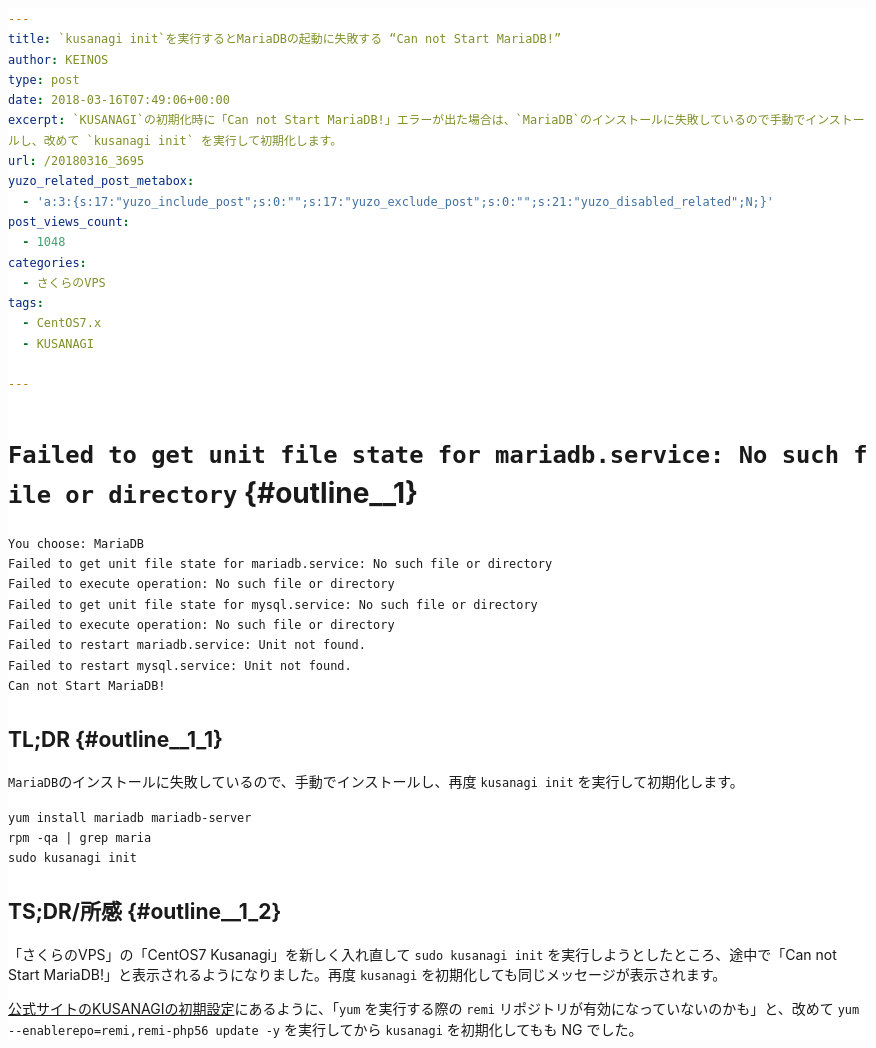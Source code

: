 ```yaml
---
title: `kusanagi init`を実行するとMariaDBの起動に失敗する “Can not Start MariaDB!”
author: KEINOS
type: post
date: 2018-03-16T07:49:06+00:00
excerpt: `KUSANAGI`の初期化時に「Can not Start MariaDB!」エラーが出た場合は、`MariaDB`のインストールに失敗しているので手動でインストールし、改めて `kusanagi init` を実行して初期化します。
url: /20180316_3695
yuzo_related_post_metabox:
  - 'a:3:{s:17:"yuzo_include_post";s:0:"";s:17:"yuzo_exclude_post";s:0:"";s:21:"yuzo_disabled_related";N;}'
post_views_count:
  - 1048
categories:
  - さくらのVPS
tags:
  - CentOS7.x
  - KUSANAGI

---
```

# `Failed to get unit file state for mariadb.service: No such file or directory` {#outline__1}

    You choose: MariaDB
    Failed to get unit file state for mariadb.service: No such file or directory
    Failed to execute operation: No such file or directory
    Failed to get unit file state for mysql.service: No such file or directory
    Failed to execute operation: No such file or directory
    Failed to restart mariadb.service: Unit not found.
    Failed to restart mysql.service: Unit not found.
    Can not Start MariaDB!
    

## TL;DR {#outline__1_1}

`MariaDB`のインストールに失敗しているので、手動でインストールし、再度 `kusanagi init` を実行して初期化します。

    yum install mariadb mariadb-server
    rpm -qa | grep maria
    sudo kusanagi init
    

## TS;DR/所感 {#outline__1_2}

「さくらのVPS」の「CentOS7 Kusanagi」を新しく入れ直して `sudo kusanagi init` を実行しようとしたところ、途中で「Can not Start MariaDB!」と表示されるようになりました。再度 `kusanagi` を初期化しても同じメッセージが表示されます。

[公式サイトのKUSANAGIの初期設定][1]にあるように、「`yum` を実行する際の `remi` リポジトリが有効になっていないのかも」と、改めて `yum --enablerepo=remi,remi-php56 update -y` を実行してから `kusanagi` を初期化してもも NG でした。


 [1]: https://kusanagi.tokyo/document/kusanagi-init/
 [2]: https://gist.github.com/KEINOS/7a0d5c90cc837fe10da68fb5182edcac
 [3]: &#109;&#97;&#105;&#108;&#116;&#x6f;&#x3a;&#x70;&#x6d;&#97;&#116;&#105;&#108;&#97;&#x69;&#x40;&#x72;&#x65;d&#104;&#97;&#116;&#46;&#x63;&#x6f;&#x6d;
 [4]: &#109;&#97;&#105;&#x6c;&#x74;&#x6f;&#58;&#106;&#111;&#x68;&#x6e;&#x6e;y&#64;&#99;&#x65;&#x6e;&#x74;o&#115;&#46;&#111;&#x72;&#x67;
 [5]: &#109;&#97;&#105;&#x6c;&#x74;&#x6f;:&#118;&#109;&#117;&#x6b;&#x68;&#x61;&#109;&#101;&#64;&#114;&#x65;&#x64;&#x68;&#97;&#116;&#46;&#x63;&#x6f;&#x6d;
 [6]: https://qiita.com/iamdaisuke/items/adc561e057a69afebad8
 [7]: https://ja.stackoverflow.com/questions/11916/%E8%A7%A3%E6%B1%BA%E6%B8%88%E3%81%BFmariadb%E3%81%AE%E8%B5%B7%E5%8B%95%E3%81%AB%E5%A4%B1%E6%95%97%E3%81%99%E3%82%8B
 [8]: https://support.plesk.com/hc/en-us/articles/214526185-MariaDB-service-is-down-after-upgrade-from-MySQL-Unit-mysqld-service-failed-to-load-No-such-file-or-directory